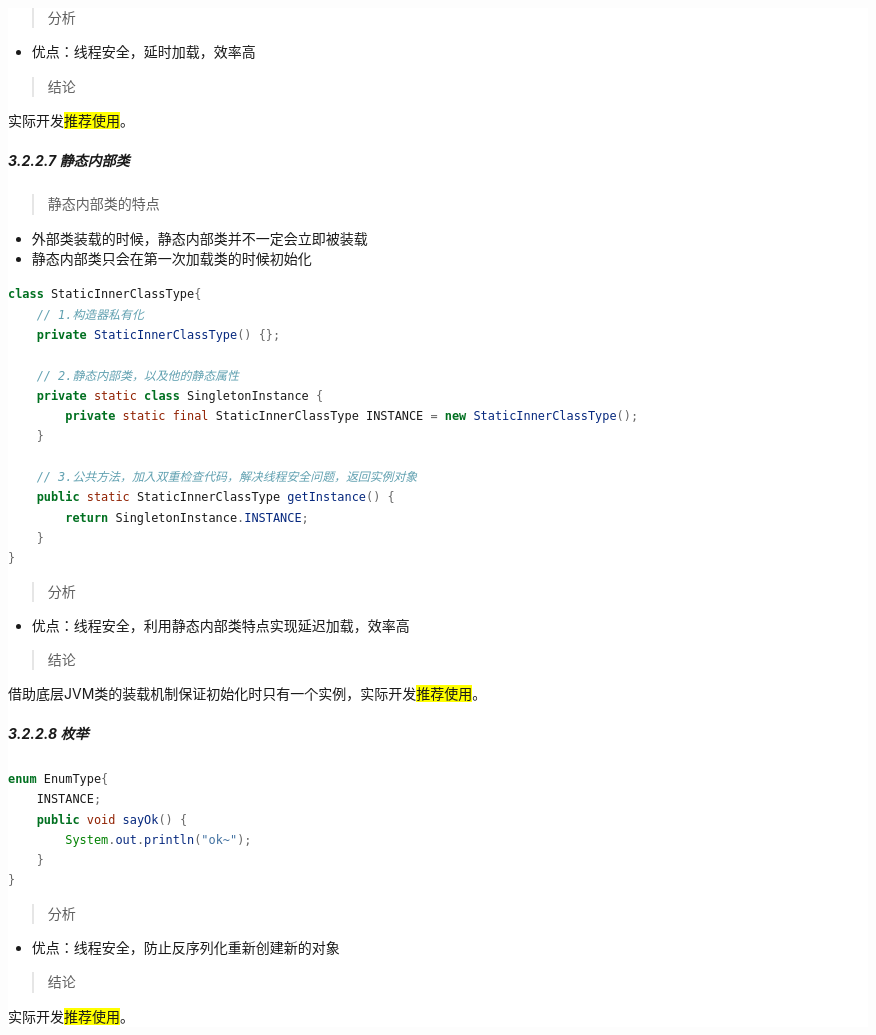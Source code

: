 > 分析

- 优点：线程安全，延时加载，效率高

> 结论

实际开发<front style="background: yellow">推荐使用</front>。

##### 3.2.2.7 **静态内部类**

> 静态内部类的特点

- 外部类装载的时候，静态内部类并不一定会立即被装载
- 静态内部类只会在第一次加载类的时候初始化

```java
class StaticInnerClassType{
    // 1.构造器私有化
    private StaticInnerClassType() {};

    // 2.静态内部类，以及他的静态属性
    private static class SingletonInstance {
        private static final StaticInnerClassType INSTANCE = new StaticInnerClassType();
    }

    // 3.公共方法，加入双重检查代码，解决线程安全问题，返回实例对象
    public static StaticInnerClassType getInstance() {
        return SingletonInstance.INSTANCE;
    }
}
```

> 分析

- 优点：线程安全，利用静态内部类特点实现延迟加载，效率高

> 结论

借助底层JVM类的装载机制保证初始化时只有一个实例，实际开发<front style="background: yellow">推荐使用</front>。

##### 3.2.2.8 **枚举**

```java
enum EnumType{
    INSTANCE;
    public void sayOk() {
        System.out.println("ok~");
    }
}
```

> 分析

- 优点：线程安全，防止反序列化重新创建新的对象

> 结论

实际开发<front style="background: yellow">推荐使用</front>。
